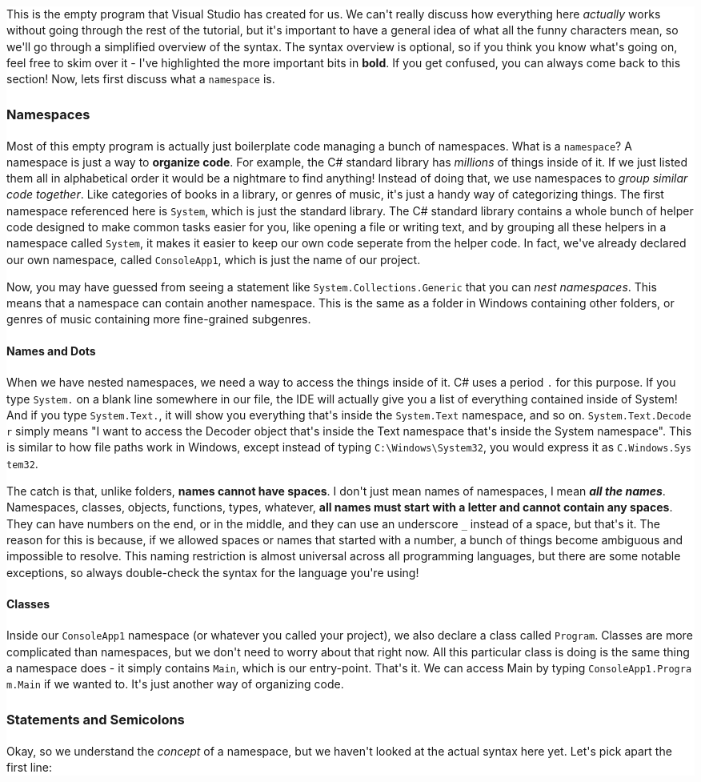This is the empty program that Visual Studio has created for us. We can't really discuss how everything here *actually* works without going through the rest of the tutorial, but it's important to have a general idea of what all the funny characters mean, so we'll go through a simplified overview of the syntax. The syntax overview is optional, so if you think you know what's going on, feel free to skim over it - I've highlighted the more important bits in **bold**. If you get confused, you can always come back to this section! Now, lets first discuss what a `namespace` is.

### Namespaces
Most of this empty program is actually just boilerplate code managing a bunch of namespaces. What is a `namespace`? A namespace is just a way to **organize code**. For example, the C# standard library has *millions* of things inside of it. If we just listed them all in alphabetical order it would be a nightmare to find anything! Instead of doing that, we use namespaces to *group similar code together*. Like categories of books in a library, or genres of music, it's just a handy way of categorizing things. The first namespace referenced here is `System`, which is just the standard library. The C# standard library contains a whole bunch of helper code designed to make common tasks easier for you, like opening a file or writing text, and by grouping all these helpers in a namespace called `System`, it makes it easier to keep our own code seperate from the helper code. In fact, we've already declared our own namespace, called `ConsoleApp1`, which is just the name of our project.

Now, you may have guessed from seeing a statement like `System.Collections.Generic` that you can *nest namespaces*. This means that a namespace can contain another namespace. This is the same as a folder in Windows containing other folders, or genres of music containing more fine-grained subgenres.

#### Names and Dots
When we have nested namespaces, we need a way to access the things inside of it. C# uses a period `.` for this purpose. If you type `System.` on a blank line somewhere in our file, the IDE will actually give you a list of everything contained inside of System! And if you type `System.Text.`, it will show you everything that's inside the `System.Text` namespace, and so on. `System.Text.Decoder` simply means "I want to access the Decoder object that's inside the Text namespace that's inside the System namespace". This is similar to how file paths work in Windows, except instead of typing `C:\Windows\System32`, you would express it as `C.Windows.System32`.

The catch is that, unlike folders, **names cannot have spaces**. I don't just mean names of namespaces, I mean ***all the names***. Namespaces, classes, objects, functions, types, whatever, **all names must start with a letter and cannot contain any spaces**. They can have numbers on the end, or in the middle, and they can use an underscore `_` instead of a space, but that's it. The reason for this is because, if we allowed spaces or names that started with a number, a bunch of things become ambiguous and impossible to resolve. This naming restriction is almost universal across all programming languages, but there are some notable exceptions, so always double-check the syntax for the language you're using!

#### Classes
Inside our `ConsoleApp1` namespace (or whatever you called your project), we also declare a class called `Program`. Classes are more complicated than namespaces, but we don't need to worry about that right now. All this particular class is doing is the same thing a namespace does - it simply contains `Main`, which is our entry-point. That's it. We can access Main by typing `ConsoleApp1.Program.Main` if we wanted to. It's just another way of organizing code.

### Statements and Semicolons
Okay, so we understand the *concept* of a namespace, but we haven't looked at the actual syntax here yet. Let's pick apart the first line:
